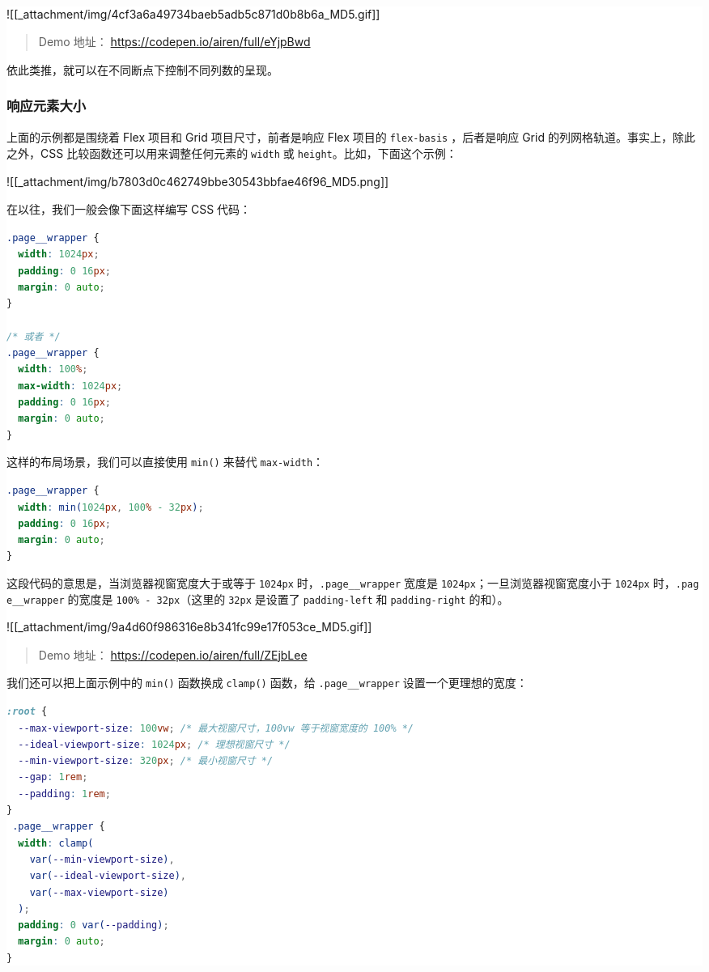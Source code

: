 ![[_attachment/img/4cf3a6a49734baeb5adb5c871d0b8b6a_MD5.gif]]

> Demo 地址： <https://codepen.io/airen/full/eYjpBwd>

依此类推，就可以在不同断点下控制不同列数的呈现。

### 响应元素大小

上面的示例都是围绕着 Flex 项目和 Grid 项目尺寸，前者是响应 Flex 项目的 `flex-basis` ，后者是响应 Grid 的列网格轨道。事实上，除此之外，CSS 比较函数还可以用来调整任何元素的 `width` 或 `height`。比如，下面这个示例：

![[_attachment/img/b7803d0c462749bbe30543bbfae46f96_MD5.png]]

在以往，我们一般会像下面这样编写 CSS 代码：

```css
.page__wrapper {
  width: 1024px;
  padding: 0 16px;
  margin: 0 auto;
}
​
/* 或者 */
.page__wrapper {
  width: 100%;
  max-width: 1024px;
  padding: 0 16px;
  margin: 0 auto;
}
```

这样的布局场景，我们可以直接使用 `min()` 来替代 `max-width`：

```css
.page__wrapper {
  width: min(1024px, 100% - 32px);
  padding: 0 16px;
  margin: 0 auto;
}
```

这段代码的意思是，当浏览器视窗宽度大于或等于 `1024px` 时，`.page__wrapper` 宽度是 `1024px`；一旦浏览器视窗宽度小于 `1024px` 时，`.page__wrapper` 的宽度是 `100% - 32px`（这里的 `32px` 是设置了 `padding-left` 和 `padding-right` 的和）。

![[_attachment/img/9a4d60f986316e8b341fc99e17f053ce_MD5.gif]]

> Demo 地址： <https://codepen.io/airen/full/ZEjbLee>

我们还可以把上面示例中的 `min()` 函数换成 `clamp()` 函数，给 `.page__wrapper` 设置一个更理想的宽度：

```css
:root {
  --max-viewport-size: 100vw; /* 最大视窗尺寸，100vw 等于视窗宽度的 100% */
  --ideal-viewport-size: 1024px; /* 理想视窗尺寸 */
  --min-viewport-size: 320px; /* 最小视窗尺寸 */
  --gap: 1rem;
  --padding: 1rem;
}
​ .page__wrapper {
  width: clamp(
    var(--min-viewport-size),
    var(--ideal-viewport-size),
    var(--max-viewport-size)
  );
  padding: 0 var(--padding);
  margin: 0 auto;
}
```

